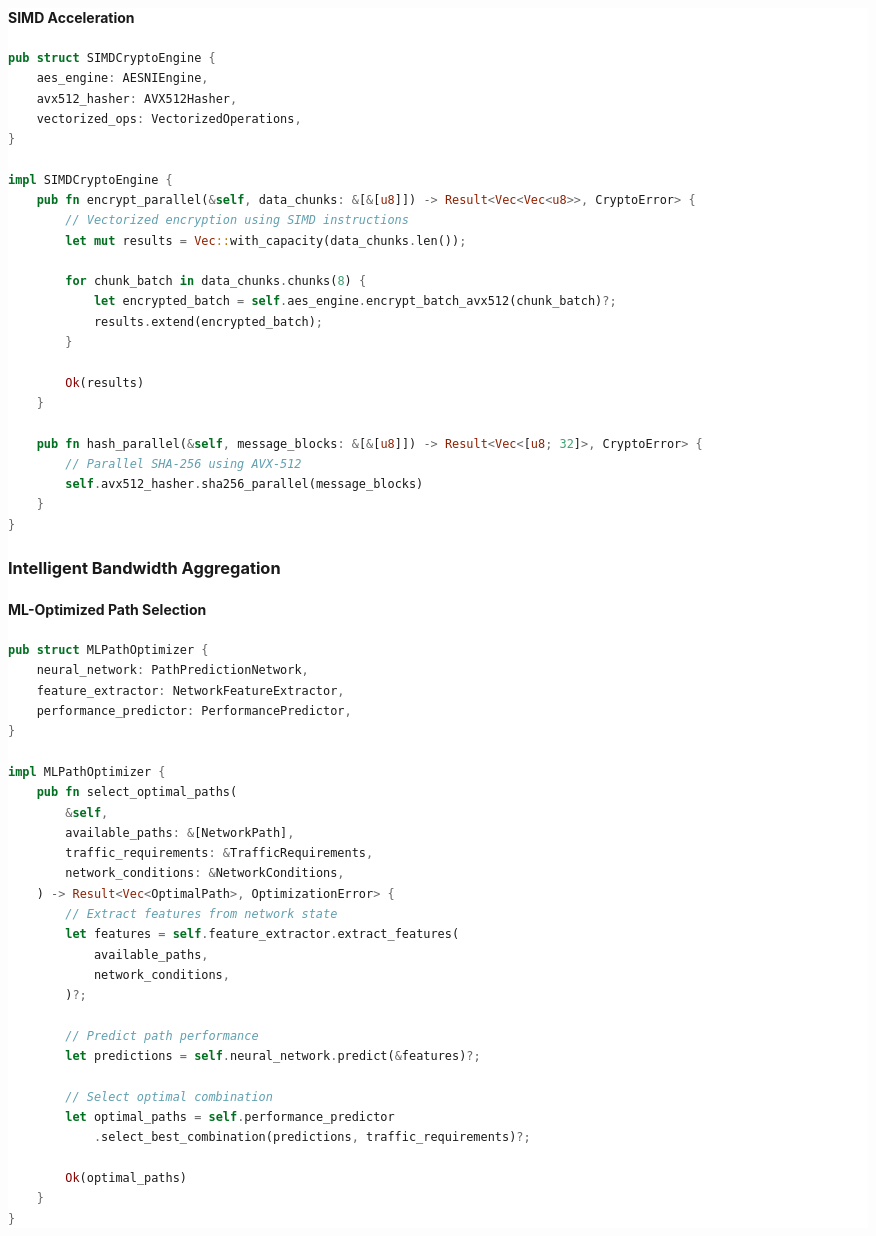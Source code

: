 #### SIMD Acceleration
```rust
pub struct SIMDCryptoEngine {
    aes_engine: AESNIEngine,
    avx512_hasher: AVX512Hasher,
    vectorized_ops: VectorizedOperations,
}

impl SIMDCryptoEngine {
    pub fn encrypt_parallel(&self, data_chunks: &[&[u8]]) -> Result<Vec<Vec<u8>>, CryptoError> {
        // Vectorized encryption using SIMD instructions
        let mut results = Vec::with_capacity(data_chunks.len());
        
        for chunk_batch in data_chunks.chunks(8) {
            let encrypted_batch = self.aes_engine.encrypt_batch_avx512(chunk_batch)?;
            results.extend(encrypted_batch);
        }
        
        Ok(results)
    }
    
    pub fn hash_parallel(&self, message_blocks: &[&[u8]]) -> Result<Vec<[u8; 32]>, CryptoError> {
        // Parallel SHA-256 using AVX-512
        self.avx512_hasher.sha256_parallel(message_blocks)
    }
}
```

### Intelligent Bandwidth Aggregation

#### ML-Optimized Path Selection
```rust
pub struct MLPathOptimizer {
    neural_network: PathPredictionNetwork,
    feature_extractor: NetworkFeatureExtractor,
    performance_predictor: PerformancePredictor,
}

impl MLPathOptimizer {
    pub fn select_optimal_paths(
        &self,
        available_paths: &[NetworkPath],
        traffic_requirements: &TrafficRequirements,
        network_conditions: &NetworkConditions,
    ) -> Result<Vec<OptimalPath>, OptimizationError> {
        // Extract features from network state
        let features = self.feature_extractor.extract_features(
            available_paths,
            network_conditions,
        )?;
        
        // Predict path performance
        let predictions = self.neural_network.predict(&features)?;
        
        // Select optimal combination
        let optimal_paths = self.performance_predictor
            .select_best_combination(predictions, traffic_requirements)?;
        
        Ok(optimal_paths)
    }
}
```
